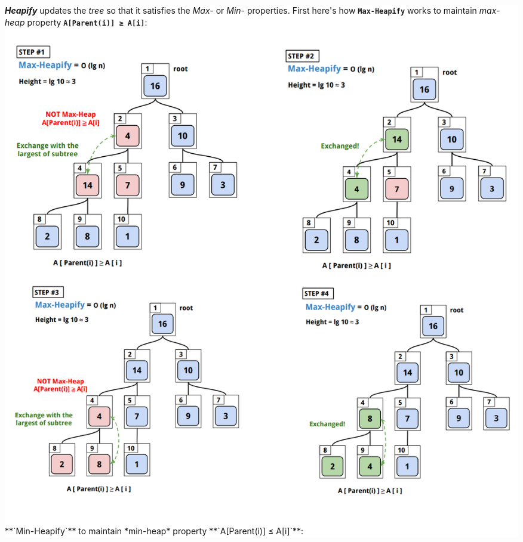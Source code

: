 **_Heapify_** updates the *tree* so that it satisfies the *Max-* or *Min-*
properties. First here's how **`Max-Heapify`** works to maintain *max-heap*
property **`A[Parent(i)] ≥ A[i]`**:

![max_heapify_00](img/max_heapify_00.png)
![max_heapify_01](img/max_heapify_01.png)

<br>
**`Min-Heapify`** to maintain *min-heap* property **`A[Parent(i)] ≤ A[i]`**:
